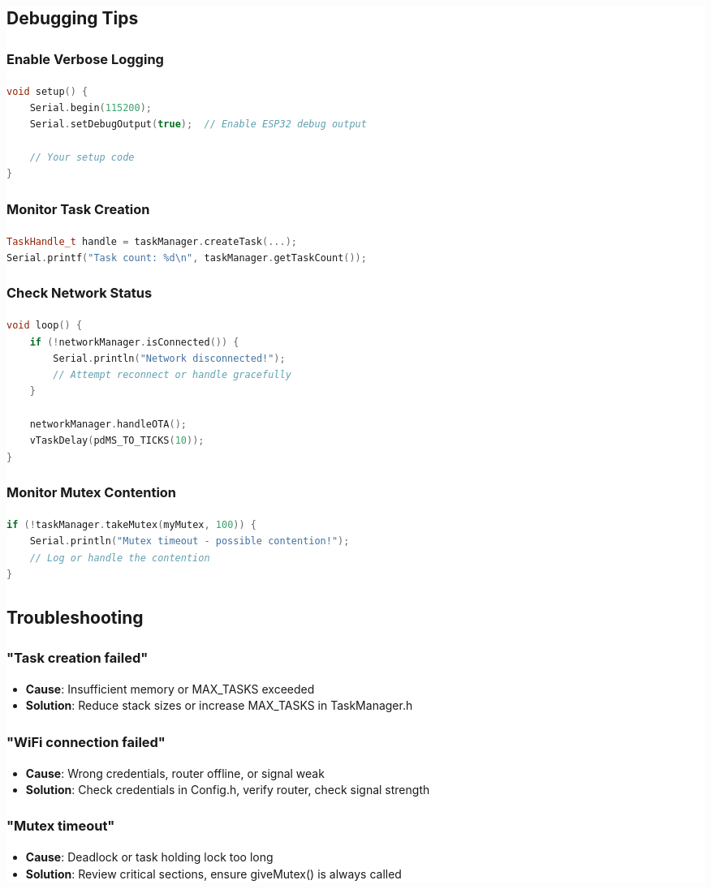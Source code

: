 ## Debugging Tips

### Enable Verbose Logging
```cpp
void setup() {
    Serial.begin(115200);
    Serial.setDebugOutput(true);  // Enable ESP32 debug output
    
    // Your setup code
}
```

### Monitor Task Creation
```cpp
TaskHandle_t handle = taskManager.createTask(...);
Serial.printf("Task count: %d\n", taskManager.getTaskCount());
```

### Check Network Status
```cpp
void loop() {
    if (!networkManager.isConnected()) {
        Serial.println("Network disconnected!");
        // Attempt reconnect or handle gracefully
    }
    
    networkManager.handleOTA();
    vTaskDelay(pdMS_TO_TICKS(10));
}
```

### Monitor Mutex Contention
```cpp
if (!taskManager.takeMutex(myMutex, 100)) {
    Serial.println("Mutex timeout - possible contention!");
    // Log or handle the contention
}
```

## Troubleshooting

### "Task creation failed"
- **Cause**: Insufficient memory or MAX_TASKS exceeded
- **Solution**: Reduce stack sizes or increase MAX_TASKS in TaskManager.h

### "WiFi connection failed"
- **Cause**: Wrong credentials, router offline, or signal weak
- **Solution**: Check credentials in Config.h, verify router, check signal strength

### "Mutex timeout"
- **Cause**: Deadlock or task holding lock too long
- **Solution**: Review critical sections, ensure giveMutex() is always called
